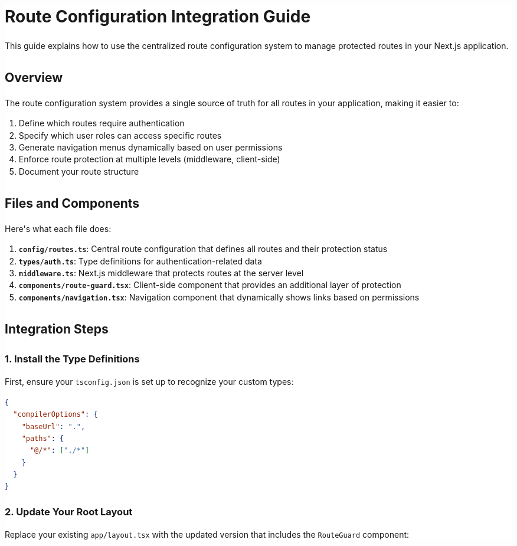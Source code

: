 # Route Configuration Integration Guide

This guide explains how to use the centralized route configuration system to manage protected routes in your Next.js application.

## Overview

The route configuration system provides a single source of truth for all routes in your application, making it easier to:

1. Define which routes require authentication
2. Specify which user roles can access specific routes
3. Generate navigation menus dynamically based on user permissions
4. Enforce route protection at multiple levels (middleware, client-side)
5. Document your route structure

## Files and Components

Here's what each file does:

1. **`config/routes.ts`**: Central route configuration that defines all routes and their protection status
2. **`types/auth.ts`**: Type definitions for authentication-related data
3. **`middleware.ts`**: Next.js middleware that protects routes at the server level
4. **`components/route-guard.tsx`**: Client-side component that provides an additional layer of protection
5. **`components/navigation.tsx`**: Navigation component that dynamically shows links based on permissions

## Integration Steps

### 1. Install the Type Definitions

First, ensure your `tsconfig.json` is set up to recognize your custom types:

```json
{
  "compilerOptions": {
    "baseUrl": ".",
    "paths": {
      "@/*": ["./*"]
    }
  }
}
```

### 2. Update Your Root Layout

Replace your existing `app/layout.tsx` with the updated version that includes the `RouteGuard` component:
